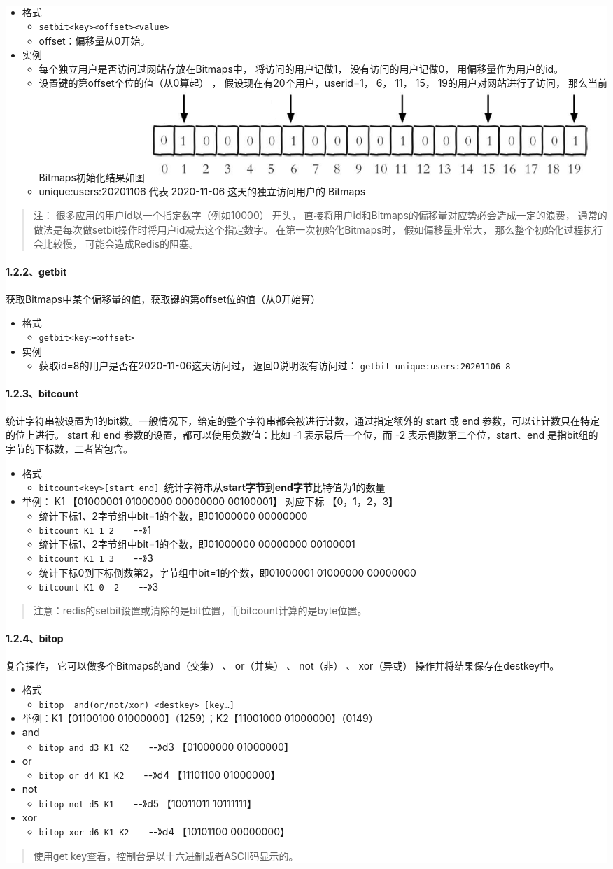 - 格式
   - `setbit<key><offset><value>`
   - offset：偏移量从0开始。
- 实例
   - 每个独立用户是否访问过网站存放在Bitmaps中， 将访问的用户记做1， 没有访问的用户记做0， 用偏移量作为用户的id。
   - 设置键的第offset个位的值（从0算起） ， 假设现在有20个用户，userid=1， 6， 11， 15， 19的用户对网站进行了访问， 那么当前Bitmaps初始化结果如图
   ![image.png](image/1653668270494-1f258524-f513-44db-a639-f40e8da8c56f.png)
   - unique:users:20201106 代表 2020-11-06 这天的独立访问用户的 Bitmaps


> 注：
> 很多应用的用户id以一个指定数字（例如10000） 开头， 直接将用户id和Bitmaps的偏移量对应势必会造成一定的浪费， 通常的做法是每次做setbit操作时将用户id减去这个指定数字。
> 在第一次初始化Bitmaps时， 假如偏移量非常大， 那么整个初始化过程执行会比较慢， 可能会造成Redis的阻塞。


#### 1.2.2、getbit
获取Bitmaps中某个偏移量的值，获取键的第offset位的值（从0开始算）

- 格式
   - `getbit<key><offset>` 
- 实例
   - 获取id=8的用户是否在2020-11-06这天访问过， 返回0说明没有访问过：
   `getbit unique:users:20201106 8`
#### 1.2.3、bitcount
统计字符串被设置为1的bit数。一般情况下，给定的整个字符串都会被进行计数，通过指定额外的 start 或 end 参数，可以让计数只在特定的位上进行。
start 和 end 参数的设置，都可以使用负数值：比如 -1 表示最后一个位，而 -2 表示倒数第二个位，start、end 是指bit组的字节的下标数，二者皆包含。

- 格式
   - `bitcount<key>[start end] `统计字符串从**start字节**到**end字节**比特值为1的数量
- 举例： K1 【01000001 01000000  00000000 00100001】 对应下标 【0，1，2，3】
   -  统计下标1、2字节组中bit=1的个数，即01000000  00000000
   - `bitcount K1 1 2`　　--》1
   - 统计下标1、2字节组中bit=1的个数，即01000000  00000000 00100001
   - `bitcount K1 1 3`　　--》3
   -  统计下标0到下标倒数第2，字节组中bit=1的个数，即01000001  01000000   00000000
   - `bitcount K1 0 -2`　　--》3
>  注意：redis的setbit设置或清除的是bit位置，而bitcount计算的是byte位置。

#### 1.2.4、bitop
复合操作， 它可以做多个Bitmaps的and（交集） 、 or（并集） 、 not（非） 、 xor（异或） 操作并将结果保存在destkey中。

- 格式
   - `bitop  and(or/not/xor) <destkey> [key…]`
- 举例：K1【01100100 01000000】（1259）；K2【11001000 01000000】（0149）
- and
   - `bitop and d3 K1 K2`　　--》d3 【01000000 01000000】
- or
   - `bitop or d4 K1 K2`　　--》d4 【11101100 01000000】
- not
   - `bitop not d5 K1`　　--》d5 【10011011 10111111】
- xor
   - `bitop xor d6 K1 K2`　　--》d4 【10101100 00000000】
> 使用get key查看，控制台是以十六进制或者ASCII码显示的。
